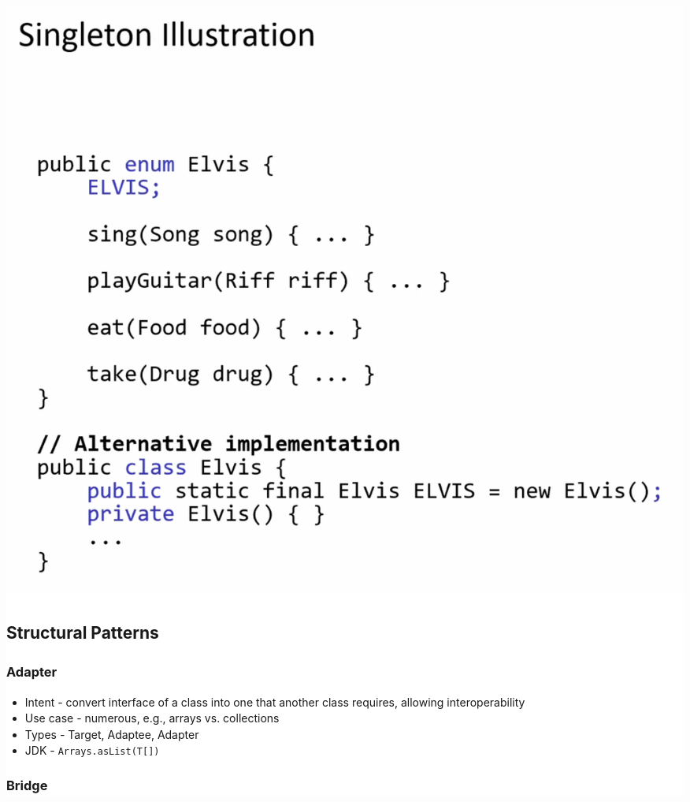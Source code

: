 ![singleton_illustration](images/lecture25-patterns/singleton_illustration.png)

## Structural Patterns

### Adapter

* Intent - convert interface of a class into one that another class requires, allowing interoperability
* Use case - numerous, e.g., arrays vs. collections
* Types - Target, Adaptee, Adapter
* JDK - `Arrays.asList(T[])`

### Bridge
